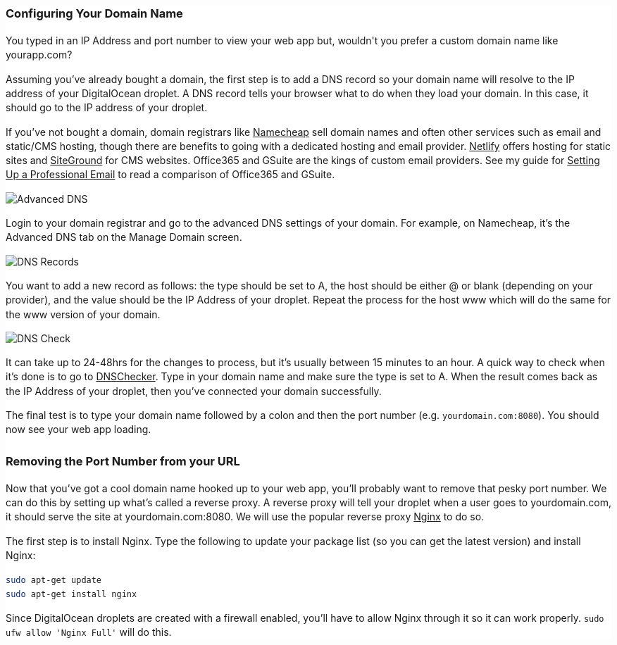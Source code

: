 ###  Configuring Your Domain Name

You typed in an IP Address and port number to view your web app but, wouldn't you prefer a custom domain name like yourapp.com?

Assuming you’ve already bought a domain, the first step is to add a DNS record so your domain name will resolve to the IP address of your DigitalOcean droplet. A DNS record tells your browser what to do when they load your domain. In this case, it should go to the IP address of your droplet. 

If you’ve not bought a domain, domain registrars like [Namecheap](https://www.namecheap.com) sell domain names and often other services such as email and static/CMS hosting, though there are benefits to going with a dedicated hosting and email provider. [Netlify](https://www.netlify.com) offers hosting for static sites and [SiteGround](https://www.siteground.co.uk) for CMS websites. Office365 and GSuite are the kings of custom email providers. See my guide for [Setting Up a Professional Email](/blog/creating-a-professional-email) to read a comparison of Office365 and GSuite.

![Advanced DNS](https://section.io/engineering-education/deploying-nodejs-web-app/advanced-dns.png)

Login to your domain registrar and go to the advanced DNS settings of your domain. For example, on Namecheap, it’s the Advanced DNS tab on the Manage Domain screen.

![DNS Records](https://section.io/engineering-education/deploying-nodejs-web-app/dns-records.png)

You want to add a new record as follows: the type should be set to A, the host should be either @ or blank (depending on your provider), and the value should be the IP Address of your droplet. Repeat the process for the host www which will do the same for the www version of your domain.

![DNS Check](https://section.io/engineering-education/deploying-nodejs-web-app/dns-check.png)

It can take up to 24-48hrs for the changes to process, but it’s usually between 15 minutes to an hour. A quick way to check when it’s done is to go to [DNSChecker](https://dnschecker.org). Type in your domain name and make sure the type is set to A. When the result comes back as the IP Address of your droplet, then you’ve connected your domain successfully.

The final test is to type your domain name followed by a colon and then the port number (e.g. `yourdomain.com:8080`). You should now see your web app loading.

### Removing the Port Number from your URL

Now that you’ve got a cool domain name hooked up to your web app, you’ll probably want to remove that pesky port number. We can do this by setting up what’s called a reverse proxy. A reverse proxy will tell your droplet when a user goes to yourdomain.com, it should serve the site at yourdomain.com:8080. We will use the popular reverse proxy [Nginx](https://www.nginx.com) to do so.

The first step is to install Nginx. Type the following to update your package list (so you can get the latest version) and install Nginx:

```bash
sudo apt-get update
sudo apt-get install nginx
```

Since DigitalOcean droplets are created with a firewall enabled, you’ll have to allow Nginx through it so it can work properly. `sudo ufw allow 'Nginx Full'` will do this.
